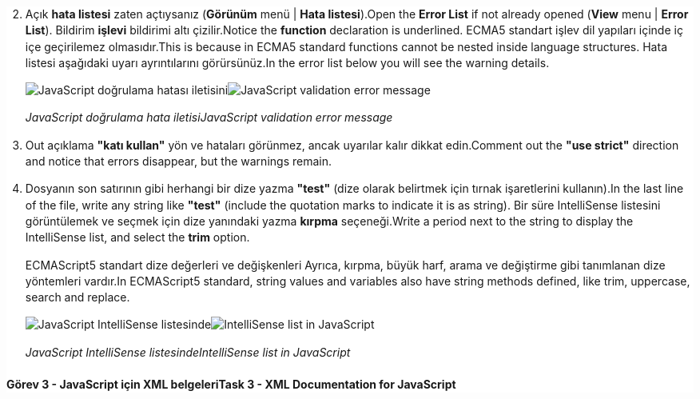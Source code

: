 2. <span data-ttu-id="43521-383">Açık **hata listesi** zaten açtıysanız (**Görünüm** menü | **Hata listesi**).</span><span class="sxs-lookup"><span data-stu-id="43521-383">Open the **Error List** if not already opened (**View** menu | **Error List**).</span></span> <span data-ttu-id="43521-384">Bildirim **işlevi** bildirimi altı çizilir.</span><span class="sxs-lookup"><span data-stu-id="43521-384">Notice the **function** declaration is underlined.</span></span> <span data-ttu-id="43521-385">ECMA5 standart işlev dil yapıları içinde iç içe geçirilemez olmasıdır.</span><span class="sxs-lookup"><span data-stu-id="43521-385">This is because in ECMA5 standard functions cannot be nested inside language structures.</span></span> <span data-ttu-id="43521-386">Hata listesi aşağıdaki uyarı ayrıntılarını görürsünüz.</span><span class="sxs-lookup"><span data-stu-id="43521-386">In the error list below you will see the warning details.</span></span>

    <span data-ttu-id="43521-387">![JavaScript doğrulama hatası iletisini](whats-new-in-aspnet-and-web-development-in-visual-studio-2012/_static/image42.png "JavaScript doğrulama hata iletisi")</span><span class="sxs-lookup"><span data-stu-id="43521-387">![JavaScript validation error message](whats-new-in-aspnet-and-web-development-in-visual-studio-2012/_static/image42.png "JavaScript validation error message")</span></span>

    <span data-ttu-id="43521-388">*JavaScript doğrulama hata iletisi*</span><span class="sxs-lookup"><span data-stu-id="43521-388">*JavaScript validation error message*</span></span>
3. <span data-ttu-id="43521-389">Out açıklama **&quot;katı kullan&quot;** yön ve hataları görünmez, ancak uyarılar kalır dikkat edin.</span><span class="sxs-lookup"><span data-stu-id="43521-389">Comment out the **&quot;use strict&quot;** direction and notice that errors disappear, but the warnings remain.</span></span>
4. <span data-ttu-id="43521-390">Dosyanın son satırının gibi herhangi bir dize yazma **&quot;test&quot;** (dize olarak belirtmek için tırnak işaretlerini kullanın).</span><span class="sxs-lookup"><span data-stu-id="43521-390">In the last line of the file, write any string like **&quot;test&quot;** (include the quotation marks to indicate it is as string).</span></span> <span data-ttu-id="43521-391">Bir süre IntelliSense listesini görüntülemek ve seçmek için dize yanındaki yazma **kırpma** seçeneği.</span><span class="sxs-lookup"><span data-stu-id="43521-391">Write a period next to the string to display the IntelliSense list, and select the **trim** option.</span></span>

    <span data-ttu-id="43521-392">ECMAScript5 standart dize değerleri ve değişkenleri Ayrıca, kırpma, büyük harf, arama ve değiştirme gibi tanımlanan dize yöntemleri vardır.</span><span class="sxs-lookup"><span data-stu-id="43521-392">In ECMAScript5 standard, string values and variables also have string methods defined, like trim, uppercase, search and replace.</span></span>

    <span data-ttu-id="43521-393">![JavaScript IntelliSense listesinde](whats-new-in-aspnet-and-web-development-in-visual-studio-2012/_static/image43.png "JavaScript IntelliSense listesinde")</span><span class="sxs-lookup"><span data-stu-id="43521-393">![IntelliSense list in JavaScript](whats-new-in-aspnet-and-web-development-in-visual-studio-2012/_static/image43.png "IntelliSense list in JavaScript")</span></span>

    <span data-ttu-id="43521-394">*JavaScript IntelliSense listesinde*</span><span class="sxs-lookup"><span data-stu-id="43521-394">*IntelliSense list in JavaScript*</span></span>

<a id="Ex3Task3"></a>

<a id="Task_3_-_XML_Documentation_for_JavaScript"></a>
#### <a name="task-3---xml-documentation-for-javascript"></a><span data-ttu-id="43521-395">Görev 3 - JavaScript için XML belgeleri</span><span class="sxs-lookup"><span data-stu-id="43521-395">Task 3 - XML Documentation for JavaScript</span></span>

